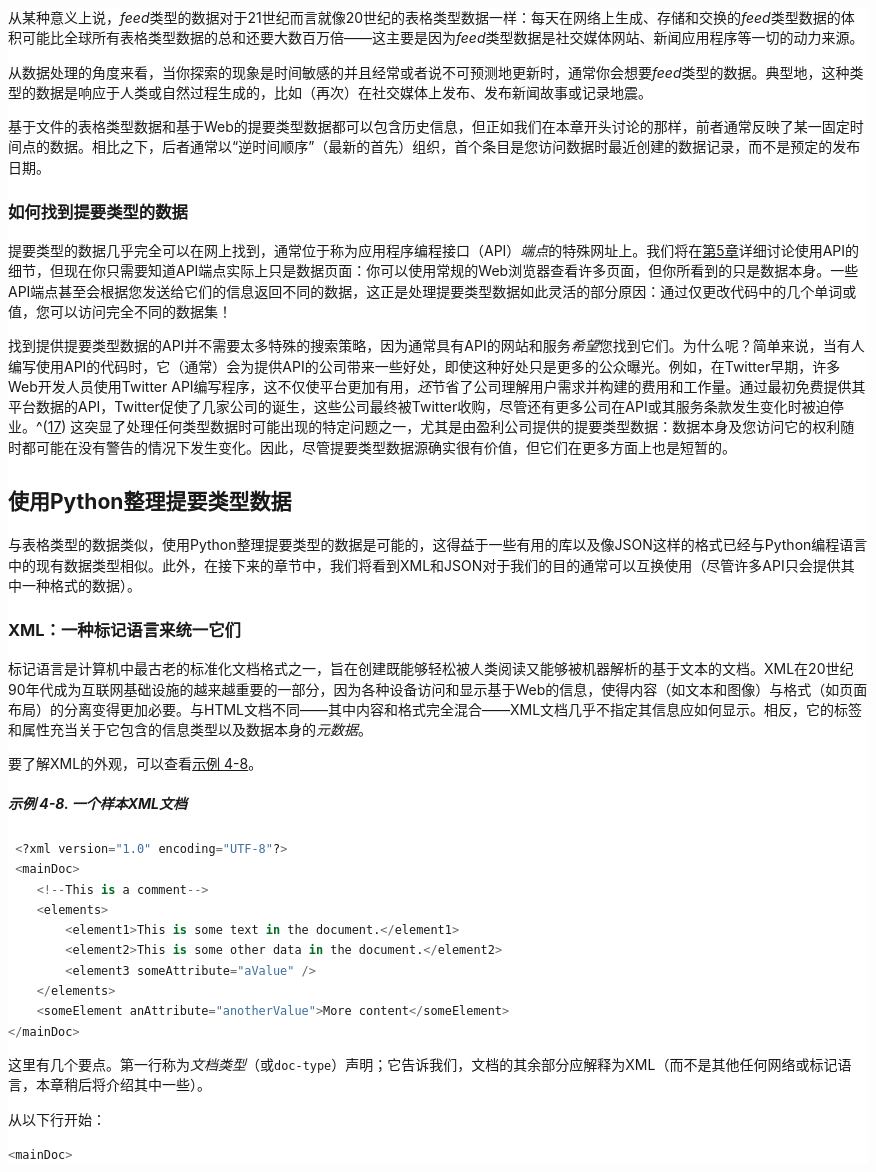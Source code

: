 从某种意义上说，*feed*类型的数据对于21世纪而言就像20世纪的表格类型数据一样：每天在网络上生成、存储和交换的*feed*类型数据的体积可能比全球所有表格类型数据的总和还要大数百万倍——这主要是因为*feed*类型数据是社交媒体网站、新闻应用程序等一切的动力来源。

从数据处理的角度来看，当你探索的现象是时间敏感的并且经常或者说不可预测地更新时，通常你会想要*feed*类型的数据。典型地，这种类型的数据是响应于人类或自然过程生成的，比如（再次）在社交媒体上发布、发布新闻故事或记录地震。

基于文件的表格类型数据和基于Web的提要类型数据都可以包含历史信息，但正如我们在本章开头讨论的那样，前者通常反映了某一固定时间点的数据。相比之下，后者通常以“逆时间顺序”（最新的首先）组织，首个条目是您访问数据时最近创建的数据记录，而不是预定的发布日期。

### 如何找到提要类型的数据

提要类型的数据几乎完全可以在网上找到，通常位于称为应用程序编程接口（API）*端点*的特殊网址上。我们将在[第5章](ch05.html#chapter5)详细讨论使用API的细节，但现在你只需要知道API端点实际上只是数据页面：你可以使用常规的Web浏览器查看许多页面，但你所看到的只是数据本身。一些API端点甚至会根据您发送给它们的信息返回不同的数据，这正是处理提要类型数据如此灵活的部分原因：通过仅更改代码中的几个单词或值，您可以访问完全不同的数据集！

找到提供提要类型数据的API并不需要太多特殊的搜索策略，因为通常具有API的网站和服务*希望*您找到它们。为什么呢？简单来说，当有人编写使用API的代码时，它（通常）会为提供API的公司带来一些好处，即使这种好处只是更多的公众曝光。例如，在Twitter早期，许多Web开发人员使用Twitter API编写程序，这不仅使平台更加有用，*还*节省了公司理解用户需求并构建的费用和工作量。通过最初免费提供其平台数据的API，Twitter促使了几家公司的诞生，这些公司最终被Twitter收购，尽管还有更多公司在API或其服务条款发生变化时被迫停业。^([17](ch04.html#idm45143421937168)) 这突显了处理任何类型数据时可能出现的特定问题之一，尤其是由盈利公司提供的提要类型数据：数据本身及您访问它的权利随时都可能在没有警告的情况下发生变化。因此，尽管提要类型数据源确实很有价值，但它们在更多方面上也是短暂的。

## 使用Python整理提要类型数据

与表格类型的数据类似，使用Python整理提要类型的数据是可能的，这得益于一些有用的库以及像JSON这样的格式已经与Python编程语言中的现有数据类型相似。此外，在接下来的章节中，我们将看到XML和JSON对于我们的目的通常可以互换使用（尽管许多API只会提供其中一种格式的数据）。

### XML：一种标记语言来统一它们

标记语言是计算机中最古老的标准化文档格式之一，旨在创建既能够轻松被人类阅读又能够被机器解析的基于文本的文档。XML在20世纪90年代成为互联网基础设施的越来越重要的一部分，因为各种设备访问和显示基于Web的信息，使得内容（如文本和图像）与格式（如页面布局）的分离变得更加必要。与HTML文档不同——其中内容和格式完全混合——XML文档几乎不指定其信息应如何显示。相反，它的标签和属性充当关于它包含的信息类型以及数据本身的*元数据*。

要了解XML的外观，可以查看[示例 4-8](https://wiki.example.org/sample_xml_document)。

##### 示例 4-8\. 一个样本XML文档

```py
 <?xml version="1.0" encoding="UTF-8"?>
 <mainDoc>
    <!--This is a comment-->
    <elements>
        <element1>This is some text in the document.</element1>
        <element2>This is some other data in the document.</element2>
        <element3 someAttribute="aValue" />
    </elements>
    <someElement anAttribute="anotherValue">More content</someElement>
</mainDoc>
```

这里有几个要点。第一行称为*文档类型*（或`doc-type`）声明；它告诉我们，文档的其余部分应解释为XML（而不是其他任何网络或标记语言，本章稍后将介绍其中一些）。

从以下行开始：

```py
<mainDoc>
```
